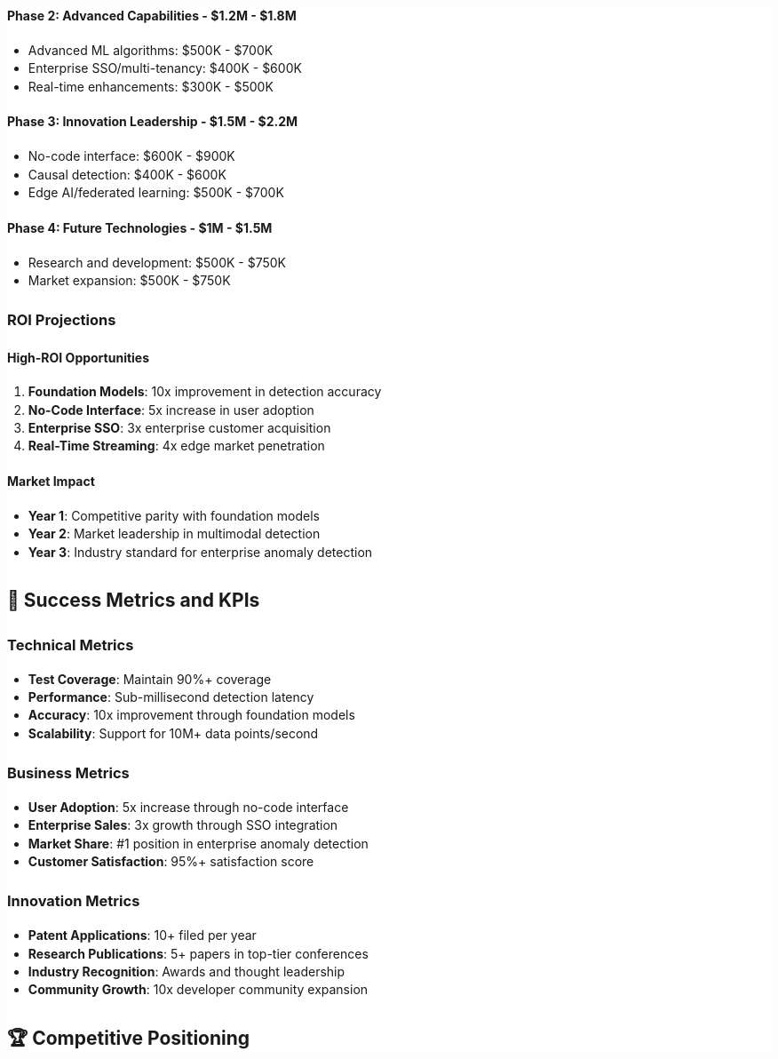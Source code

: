 #### **Phase 2: Advanced Capabilities** - $1.2M - $1.8M
- Advanced ML algorithms: $500K - $700K
- Enterprise SSO/multi-tenancy: $400K - $600K
- Real-time enhancements: $300K - $500K

#### **Phase 3: Innovation Leadership** - $1.5M - $2.2M
- No-code interface: $600K - $900K
- Causal detection: $400K - $600K
- Edge AI/federated learning: $500K - $700K

#### **Phase 4: Future Technologies** - $1M - $1.5M
- Research and development: $500K - $750K
- Market expansion: $500K - $750K

### **ROI Projections**

#### **High-ROI Opportunities**
1. **Foundation Models**: 10x improvement in detection accuracy
2. **No-Code Interface**: 5x increase in user adoption  
3. **Enterprise SSO**: 3x enterprise customer acquisition
4. **Real-Time Streaming**: 4x edge market penetration

#### **Market Impact**
- **Year 1**: Competitive parity with foundation models
- **Year 2**: Market leadership in multimodal detection
- **Year 3**: Industry standard for enterprise anomaly detection

## 🎯 Success Metrics and KPIs

### **Technical Metrics**
- **Test Coverage**: Maintain 90%+ coverage
- **Performance**: Sub-millisecond detection latency
- **Accuracy**: 10x improvement through foundation models
- **Scalability**: Support for 10M+ data points/second

### **Business Metrics**
- **User Adoption**: 5x increase through no-code interface
- **Enterprise Sales**: 3x growth through SSO integration
- **Market Share**: #1 position in enterprise anomaly detection
- **Customer Satisfaction**: 95%+ satisfaction score

### **Innovation Metrics**
- **Patent Applications**: 10+ filed per year
- **Research Publications**: 5+ papers in top-tier conferences
- **Industry Recognition**: Awards and thought leadership
- **Community Growth**: 10x developer community expansion

## 🏆 Competitive Positioning
